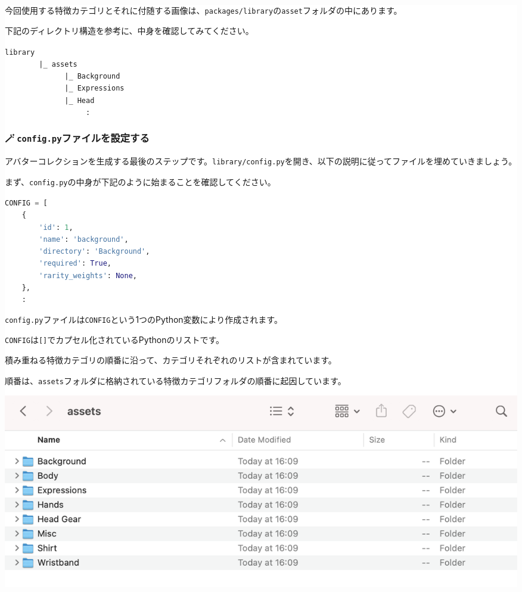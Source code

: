 今回使用する特徴カテゴリとそれに付随する画像は、`packages/library`の`asset`フォルダの中にあります。

下記のディレクトリ構造を参考に、中身を確認してみてください。

```
library
		|_ assets
			  |_ Background
			  |_ Expressions
			  |_ Head
			  	   :
```

### 🪄 `config.py`ファイルを設定する

アバターコレクションを生成する最後のステップです。`library/config.py`を開き、以下の説明に従ってファイルを埋めていきましょう。

まず、`config.py`の中身が下記のように始まることを確認してください。

```py
CONFIG = [
    {
        'id': 1,
        'name': 'background',
        'directory': 'Background',
        'required': True,
        'rarity_weights': None,
    },
    :
```

`config.py`ファイルは`CONFIG`という1つのPython変数により作成されます。

`CONFIG`は`[]`でカプセル化されているPythonのリストです。

積み重ねる特徴カテゴリの順番に沿って、カテゴリそれぞれのリストが含まれています。

順番は、`assets`フォルダに格納されている特徴カテゴリフォルダの順番に起因しています。

![](./../../img/section-1/1_1_9.png)
